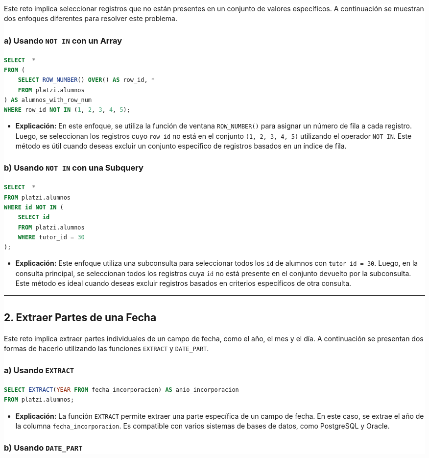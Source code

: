 Este reto implica seleccionar registros que no están presentes en un conjunto de valores específicos. A continuación se muestran dos enfoques diferentes para resolver este problema.

### a) Usando `NOT IN` con un Array

```sql
SELECT  *
FROM (
    SELECT ROW_NUMBER() OVER() AS row_id, *
    FROM platzi.alumnos
) AS alumnos_with_row_num
WHERE row_id NOT IN (1, 2, 3, 4, 5);
```

- **Explicación:** En este enfoque, se utiliza la función de ventana `ROW_NUMBER()` para asignar un número de fila a cada registro. Luego, se seleccionan los registros cuyo `row_id` no está en el conjunto `(1, 2, 3, 4, 5)` utilizando el operador `NOT IN`. Este método es útil cuando deseas excluir un conjunto específico de registros basados en un índice de fila.

### b) Usando `NOT IN` con una Subquery

```sql
SELECT  *
FROM platzi.alumnos
WHERE id NOT IN (
    SELECT id
    FROM platzi.alumnos
    WHERE tutor_id = 30
);
```

- **Explicación:** Este enfoque utiliza una subconsulta para seleccionar todos los `id` de alumnos con `tutor_id = 30`. Luego, en la consulta principal, se seleccionan todos los registros cuya `id` no está presente en el conjunto devuelto por la subconsulta. Este método es ideal cuando deseas excluir registros basados en criterios específicos de otra consulta.

---

## 2. Extraer Partes de una Fecha

Este reto implica extraer partes individuales de un campo de fecha, como el año, el mes y el día. A continuación se presentan dos formas de hacerlo utilizando las funciones `EXTRACT` y `DATE_PART`.

### a) Usando `EXTRACT`

```sql
SELECT EXTRACT(YEAR FROM fecha_incorporacion) AS anio_incorporacion
FROM platzi.alumnos;
```

- **Explicación:** La función `EXTRACT` permite extraer una parte específica de un campo de fecha. En este caso, se extrae el año de la columna `fecha_incorporacion`. Es compatible con varios sistemas de bases de datos, como PostgreSQL y Oracle.

### b) Usando `DATE_PART`
